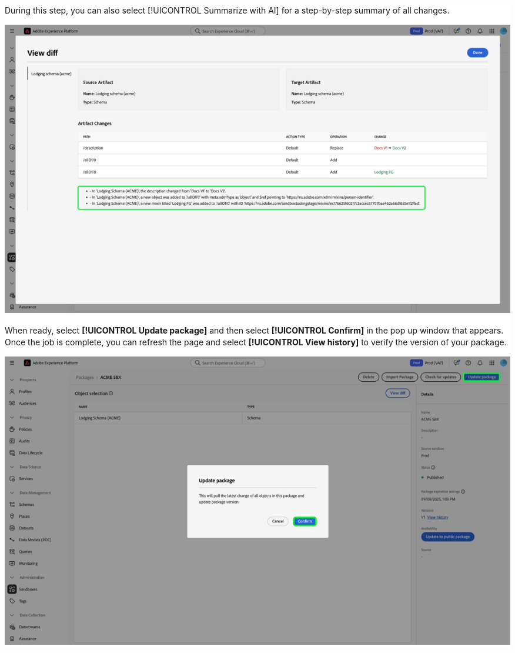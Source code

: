 During this step, you can also select [!UICONTROL Summarize with AI] for a step-by-step summary of all changes. 

![The summary with AI-enabled.](../images/ui/sandbox-tooling/ai-summary.png)

When ready, select **[!UICONTROL Update package]** and then select **[!UICONTROL Confirm]** in the pop up window that appears. Once the job is complete, you can refresh the page and select **[!UICONTROL View history]** to verify the version of your package.

![The confirmation window.](../images/ui/sandbox-tooling/confirm-changes.png)
